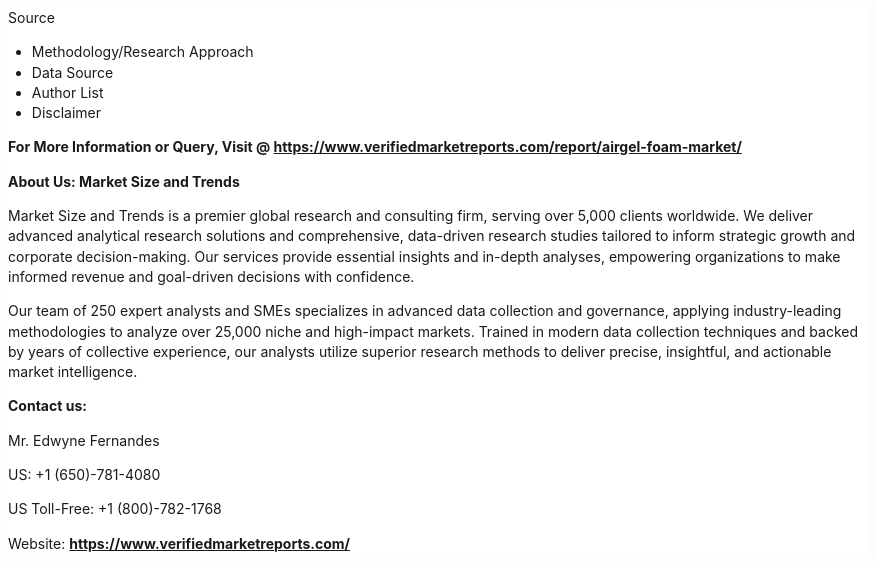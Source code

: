 Source</strong></p><ul><li>Methodology/Research Approach</li><li>Data Source</li><li>Author List</li><li>Disclaimer</li></ul></p><p><strong>For More Information or Query, Visit @ <a href="https://www.verifiedmarketreports.com/report/airgel-foam-market/">https://www.verifiedmarketreports.com/report/airgel-foam-market/</a></strong></p><p><strong>About Us: Market Size and Trends</strong></p><p>Market Size and Trends is a premier global research and consulting firm, serving over 5,000 clients worldwide. We deliver advanced analytical research solutions and comprehensive, data-driven research studies tailored to inform strategic growth and corporate decision-making. Our services provide essential insights and in-depth analyses, empowering organizations to make informed revenue and goal-driven decisions with confidence.</p><p>Our team of 250 expert analysts and SMEs specializes in advanced data collection and governance, applying industry-leading methodologies to analyze over 25,000 niche and high-impact markets. Trained in modern data collection techniques and backed by years of collective experience, our analysts utilize superior research methods to deliver precise, insightful, and actionable market intelligence.</p><p><strong>Contact us:</strong></p><p>Mr. Edwyne Fernandes</p><p>US: +1 (650)-781-4080</p><p>US Toll-Free: +1 (800)-782-1768</p><p>Website: <strong><a href="https://www.verifiedmarketreports.com/">https://www.verifiedmarketreports.com/</a></strong></p>

